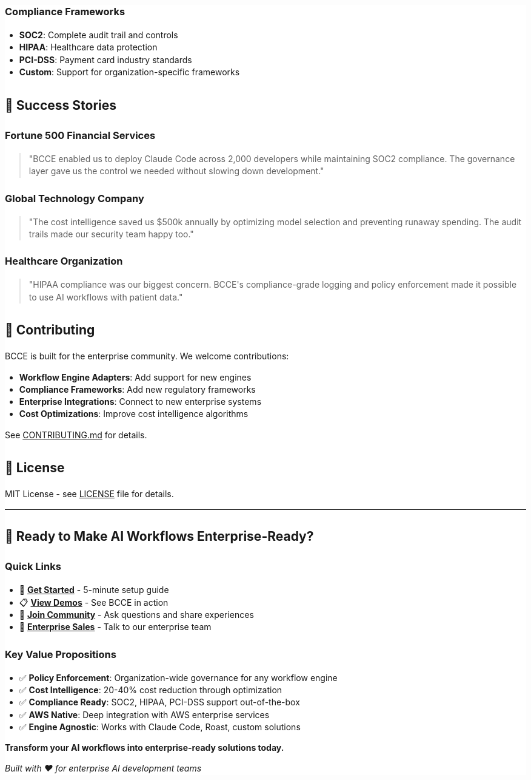 ### Compliance Frameworks
- **SOC2**: Complete audit trail and controls
- **HIPAA**: Healthcare data protection
- **PCI-DSS**: Payment card industry standards
- **Custom**: Support for organization-specific frameworks

## 🌟 Success Stories

### Fortune 500 Financial Services
> "BCCE enabled us to deploy Claude Code across 2,000 developers while maintaining SOC2 compliance. The governance layer gave us the control we needed without slowing down development."

### Global Technology Company  
> "The cost intelligence saved us $500k annually by optimizing model selection and preventing runaway spending. The audit trails made our security team happy too."

### Healthcare Organization
> "HIPAA compliance was our biggest concern. BCCE's compliance-grade logging and policy enforcement made it possible to use AI workflows with patient data."

## 🤝 Contributing

BCCE is built for the enterprise community. We welcome contributions:

- **Workflow Engine Adapters**: Add support for new engines
- **Compliance Frameworks**: Add new regulatory frameworks  
- **Enterprise Integrations**: Connect to new enterprise systems
- **Cost Optimizations**: Improve cost intelligence algorithms

See [CONTRIBUTING.md](./CONTRIBUTING.md) for details.

## 📄 License

MIT License - see [LICENSE](./LICENSE) file for details.

---

## 🎯 Ready to Make AI Workflows Enterprise-Ready?

### Quick Links
- 🚀 **[Get Started](./docs/quickstart.md)** - 5-minute setup guide
- 📋 **[View Demos](./examples/)** - See BCCE in action
- 💬 **[Join Community](./discussions)** - Ask questions and share experiences
- 🏢 **[Enterprise Sales](mailto:bcce-enterprise@aws.com)** - Talk to our enterprise team

### Key Value Propositions
- ✅ **Policy Enforcement**: Organization-wide governance for any workflow engine
- ✅ **Cost Intelligence**: 20-40% cost reduction through optimization
- ✅ **Compliance Ready**: SOC2, HIPAA, PCI-DSS support out-of-the-box
- ✅ **AWS Native**: Deep integration with AWS enterprise services
- ✅ **Engine Agnostic**: Works with Claude Code, Roast, custom solutions

**Transform your AI workflows into enterprise-ready solutions today.**

*Built with ❤️ for enterprise AI development teams*